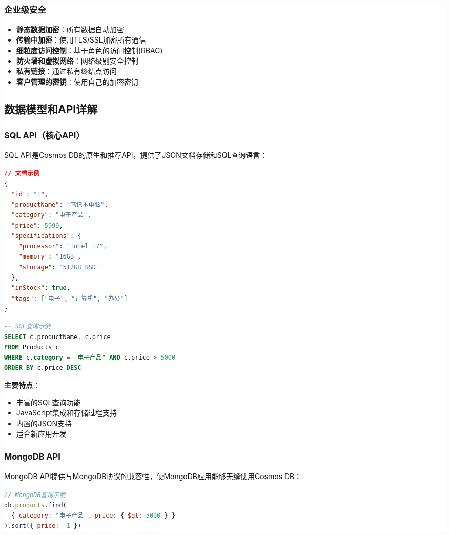 ### 企业级安全

- **静态数据加密**：所有数据自动加密
- **传输中加密**：使用TLS/SSL加密所有通信
- **细粒度访问控制**：基于角色的访问控制(RBAC)
- **防火墙和虚拟网络**：网络级别安全控制
- **私有链接**：通过私有终结点访问
- **客户管理的密钥**：使用自己的加密密钥

## 数据模型和API详解

### SQL API（核心API）

SQL API是Cosmos DB的原生和推荐API，提供了JSON文档存储和SQL查询语言：

```json
// 文档示例
{
  "id": "1",
  "productName": "笔记本电脑",
  "category": "电子产品",
  "price": 5999,
  "specifications": {
    "processor": "Intel i7",
    "memory": "16GB",
    "storage": "512GB SSD"
  },
  "inStock": true,
  "tags": ["电子", "计算机", "办公"]
}
```

```sql
-- SQL查询示例
SELECT c.productName, c.price
FROM Products c
WHERE c.category = "电子产品" AND c.price > 5000
ORDER BY c.price DESC
```

**主要特点**：
- 丰富的SQL查询功能
- JavaScript集成和存储过程支持
- 内置的JSON支持
- 适合新应用开发

### MongoDB API

MongoDB API提供与MongoDB协议的兼容性，使MongoDB应用能够无缝使用Cosmos DB：

```javascript
// MongoDB查询示例
db.products.find(
  { category: "电子产品", price: { $gt: 5000 } }
).sort({ price: -1 })
```
